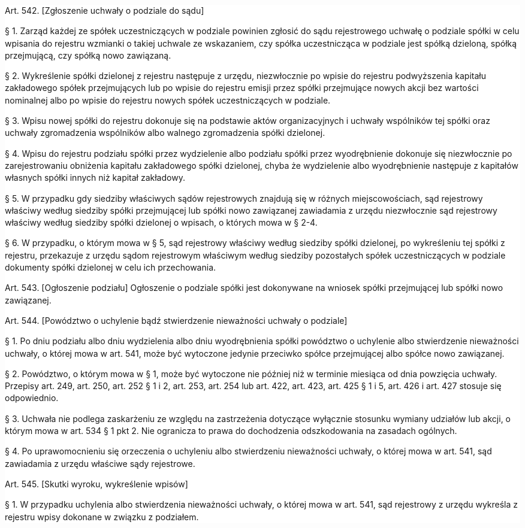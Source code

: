 Art. 542. [Zgłoszenie uchwały o podziale do sądu]

§ 1. Zarząd każdej ze spółek uczestniczących w podziale powinien zgłosić do sądu rejestrowego
uchwałę o podziale spółki w celu wpisania do rejestru wzmianki o takiej uchwale ze wskazaniem,
czy spółka uczestnicząca w podziale jest spółką dzieloną, spółką przejmującą, czy spółką nowo
zawiązaną.

§ 2. Wykreślenie spółki dzielonej z rejestru następuje z urzędu, niezwłocznie po wpisie do
rejestru podwyższenia kapitału zakładowego spółek przejmujących lub po wpisie do rejestru emisji
przez spółki przejmujące nowych akcji bez wartości nominalnej albo po wpisie do rejestru nowych
spółek uczestniczących w podziale.

§ 3. Wpisu nowej spółki do rejestru dokonuje się na podstawie aktów organizacyjnych i uchwały
wspólników tej spółki oraz uchwały zgromadzenia wspólników albo walnego zgromadzenia spółki
dzielonej.

§ 4. Wpisu do rejestru podziału spółki przez wydzielenie albo podziału spółki przez
wyodrębnienie dokonuje się niezwłocznie po zarejestrowaniu obniżenia kapitału zakładowego
spółki dzielonej, chyba że wydzielenie albo wyodrębnienie następuje z kapitałów własnych spółki
innych niż kapitał zakładowy.

§ 5. W przypadku gdy siedziby właściwych sądów rejestrowych znajdują się w różnych
miejscowościach, sąd rejestrowy właściwy według siedziby spółki przejmującej lub spółki nowo
zawiązanej zawiadamia z urzędu niezwłocznie sąd rejestrowy właściwy według siedziby spółki
dzielonej o wpisach, o których mowa w § 2-4.

§ 6. W przypadku, o którym mowa w § 5, sąd rejestrowy właściwy według siedziby spółki
dzielonej, po wykreśleniu tej spółki z rejestru, przekazuje z urzędu sądom rejestrowym właściwym
według siedziby pozostałych spółek uczestniczących w podziale dokumenty spółki dzielonej w
celu ich przechowania.

Art. 543. [Ogłoszenie podziału]
Ogłoszenie o podziale spółki jest dokonywane na wniosek spółki przejmującej lub spółki nowo
zawiązanej.


Art. 544. [Powództwo o uchylenie bądź stwierdzenie nieważności uchwały o podziale]

§ 1. Po dniu podziału albo dniu wydzielenia albo dniu wyodrębnienia spółki powództwo o
uchylenie albo stwierdzenie nieważności uchwały, o której mowa w art. 541, może być wytoczone
jedynie przeciwko spółce przejmującej albo spółce nowo zawiązanej.

§ 2. Powództwo, o którym mowa w § 1, może być wytoczone nie później niż w terminie miesiąca
od dnia powzięcia uchwały. Przepisy art. 249, art. 250, art. 252 § 1 i 2, art. 253, art. 254 lub art.
422, art. 423, art. 425 § 1 i 5, art. 426 i art. 427 stosuje się odpowiednio.

§ 3. Uchwała nie podlega zaskarżeniu ze względu na zastrzeżenia dotyczące wyłącznie stosunku
wymiany udziałów lub akcji, o którym mowa w art. 534 § 1 pkt 2. Nie ogranicza to prawa do
dochodzenia odszkodowania na zasadach ogólnych.

§ 4. Po uprawomocnieniu się orzeczenia o uchyleniu albo stwierdzeniu nieważności uchwały, o
której mowa w art. 541, sąd zawiadamia z urzędu właściwe sądy rejestrowe.

Art. 545. [Skutki wyroku, wykreślenie wpisów]

§ 1. W przypadku uchylenia albo stwierdzenia nieważności uchwały, o której mowa w art. 541,
sąd rejestrowy z urzędu wykreśla z rejestru wpisy dokonane w związku z podziałem.
